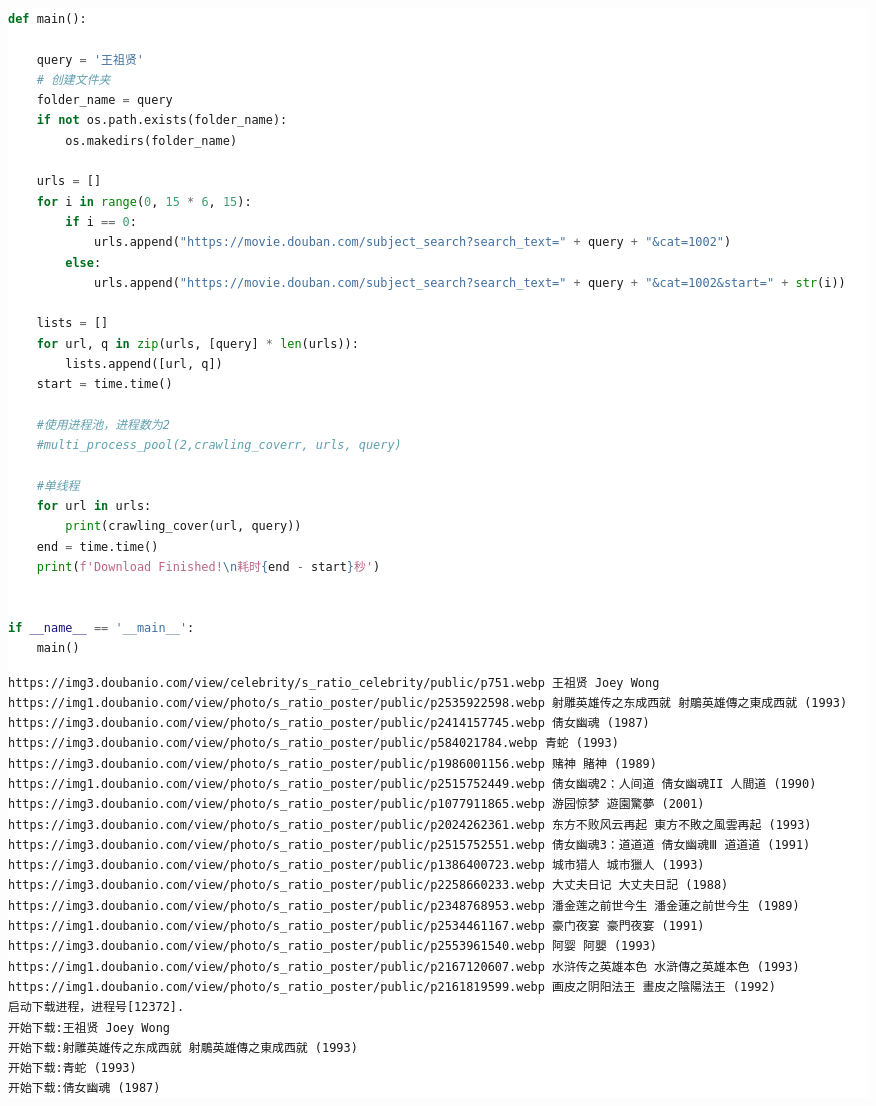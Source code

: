```python
def main():

    query = '王祖贤'
    # 创建文件夹
    folder_name = query
    if not os.path.exists(folder_name):
        os.makedirs(folder_name)

    urls = []
    for i in range(0, 15 * 6, 15):
        if i == 0:
            urls.append("https://movie.douban.com/subject_search?search_text=" + query + "&cat=1002")
        else:
            urls.append("https://movie.douban.com/subject_search?search_text=" + query + "&cat=1002&start=" + str(i))

    lists = []
    for url, q in zip(urls, [query] * len(urls)):
        lists.append([url, q])
    start = time.time()
    
    #使用进程池，进程数为2
    #multi_process_pool(2,crawling_coverr, urls, query)
    
    #单线程
    for url in urls:
        print(crawling_cover(url, query))
    end = time.time()
    print(f'Download Finished!\n耗时{end - start}秒')


if __name__ == '__main__':
    main()
```

    https://img3.doubanio.com/view/celebrity/s_ratio_celebrity/public/p751.webp 王祖贤 Joey Wong
    https://img1.doubanio.com/view/photo/s_ratio_poster/public/p2535922598.webp 射雕英雄传之东成西就 射鵰英雄傳之東成西就‎ (1993)
    https://img3.doubanio.com/view/photo/s_ratio_poster/public/p2414157745.webp 倩女幽魂‎ (1987)
    https://img3.doubanio.com/view/photo/s_ratio_poster/public/p584021784.webp 青蛇‎ (1993)
    https://img3.doubanio.com/view/photo/s_ratio_poster/public/p1986001156.webp 赌神 賭神‎ (1989)
    https://img1.doubanio.com/view/photo/s_ratio_poster/public/p2515752449.webp 倩女幽魂2：人间道 倩女幽魂II 人間道‎ (1990)
    https://img3.doubanio.com/view/photo/s_ratio_poster/public/p1077911865.webp 游园惊梦 遊園驚夢‎ (2001)
    https://img3.doubanio.com/view/photo/s_ratio_poster/public/p2024262361.webp 东方不败风云再起 東方不敗之風雲再起‎ (1993)
    https://img3.doubanio.com/view/photo/s_ratio_poster/public/p2515752551.webp 倩女幽魂3：道道道 倩女幽魂Ⅲ 道道道‎ (1991)
    https://img3.doubanio.com/view/photo/s_ratio_poster/public/p1386400723.webp 城市猎人 城市獵人‎ (1993)
    https://img3.doubanio.com/view/photo/s_ratio_poster/public/p2258660233.webp 大丈夫日记 大丈夫日記‎ (1988)
    https://img3.doubanio.com/view/photo/s_ratio_poster/public/p2348768953.webp 潘金莲之前世今生 潘金蓮之前世今生‎ (1989)
    https://img1.doubanio.com/view/photo/s_ratio_poster/public/p2534461167.webp 豪门夜宴 豪門夜宴‎ (1991)
    https://img3.doubanio.com/view/photo/s_ratio_poster/public/p2553961540.webp 阿婴 阿嬰‎ (1993)
    https://img1.doubanio.com/view/photo/s_ratio_poster/public/p2167120607.webp 水浒传之英雄本色 水滸傳之英雄本色‎ (1993)
    https://img1.doubanio.com/view/photo/s_ratio_poster/public/p2161819599.webp 画皮之阴阳法王 畫皮之陰陽法王‎ (1992)
    启动下载进程，进程号[12372].
    开始下载:王祖贤 Joey Wong
    开始下载:射雕英雄传之东成西就 射鵰英雄傳之東成西就‎ (1993)
    开始下载:青蛇‎ (1993)
    开始下载:倩女幽魂‎ (1987)